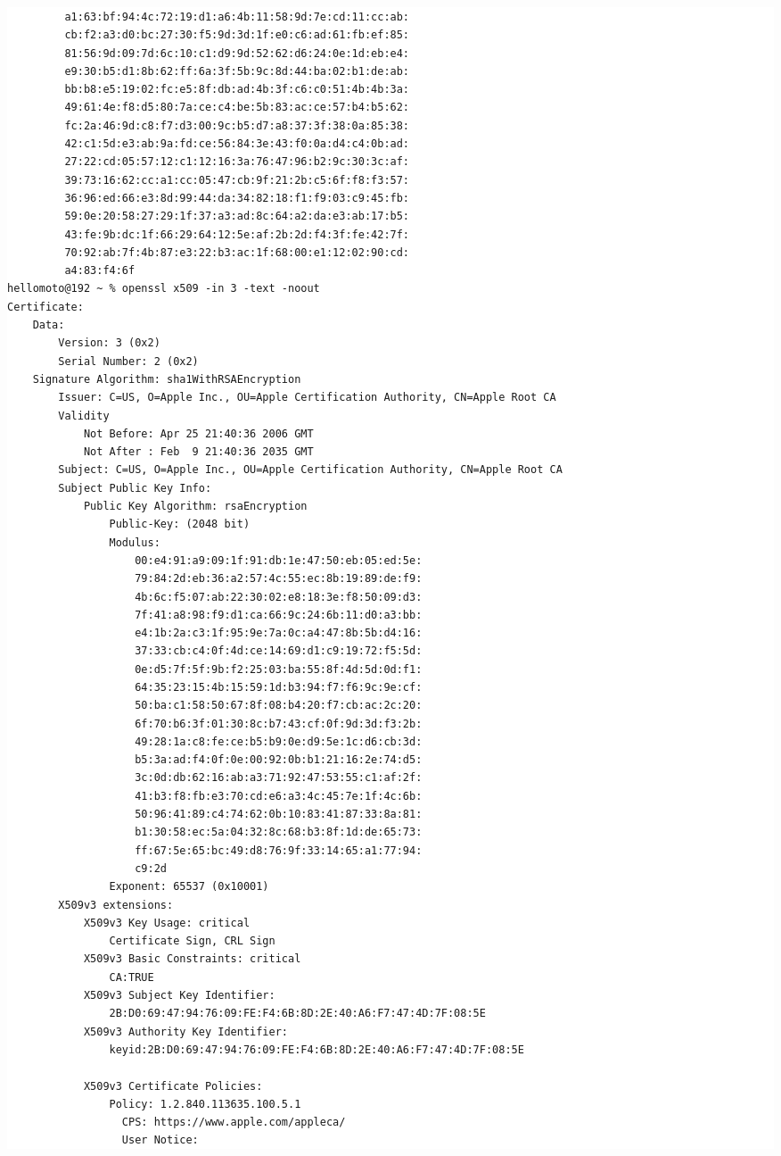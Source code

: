 ```
         a1:63:bf:94:4c:72:19:d1:a6:4b:11:58:9d:7e:cd:11:cc:ab:
         cb:f2:a3:d0:bc:27:30:f5:9d:3d:1f:e0:c6:ad:61:fb:ef:85:
         81:56:9d:09:7d:6c:10:c1:d9:9d:52:62:d6:24:0e:1d:eb:e4:
         e9:30:b5:d1:8b:62:ff:6a:3f:5b:9c:8d:44:ba:02:b1:de:ab:
         bb:b8:e5:19:02:fc:e5:8f:db:ad:4b:3f:c6:c0:51:4b:4b:3a:
         49:61:4e:f8:d5:80:7a:ce:c4:be:5b:83:ac:ce:57:b4:b5:62:
         fc:2a:46:9d:c8:f7:d3:00:9c:b5:d7:a8:37:3f:38:0a:85:38:
         42:c1:5d:e3:ab:9a:fd:ce:56:84:3e:43:f0:0a:d4:c4:0b:ad:
         27:22:cd:05:57:12:c1:12:16:3a:76:47:96:b2:9c:30:3c:af:
         39:73:16:62:cc:a1:cc:05:47:cb:9f:21:2b:c5:6f:f8:f3:57:
         36:96:ed:66:e3:8d:99:44:da:34:82:18:f1:f9:03:c9:45:fb:
         59:0e:20:58:27:29:1f:37:a3:ad:8c:64:a2:da:e3:ab:17:b5:
         43:fe:9b:dc:1f:66:29:64:12:5e:af:2b:2d:f4:3f:fe:42:7f:
         70:92:ab:7f:4b:87:e3:22:b3:ac:1f:68:00:e1:12:02:90:cd:
         a4:83:f4:6f
hellomoto@192 ~ % openssl x509 -in 3 -text -noout
Certificate:
    Data:
        Version: 3 (0x2)
        Serial Number: 2 (0x2)
    Signature Algorithm: sha1WithRSAEncryption
        Issuer: C=US, O=Apple Inc., OU=Apple Certification Authority, CN=Apple Root CA
        Validity
            Not Before: Apr 25 21:40:36 2006 GMT
            Not After : Feb  9 21:40:36 2035 GMT
        Subject: C=US, O=Apple Inc., OU=Apple Certification Authority, CN=Apple Root CA
        Subject Public Key Info:
            Public Key Algorithm: rsaEncryption
                Public-Key: (2048 bit)
                Modulus:
                    00:e4:91:a9:09:1f:91:db:1e:47:50:eb:05:ed:5e:
                    79:84:2d:eb:36:a2:57:4c:55:ec:8b:19:89:de:f9:
                    4b:6c:f5:07:ab:22:30:02:e8:18:3e:f8:50:09:d3:
                    7f:41:a8:98:f9:d1:ca:66:9c:24:6b:11:d0:a3:bb:
                    e4:1b:2a:c3:1f:95:9e:7a:0c:a4:47:8b:5b:d4:16:
                    37:33:cb:c4:0f:4d:ce:14:69:d1:c9:19:72:f5:5d:
                    0e:d5:7f:5f:9b:f2:25:03:ba:55:8f:4d:5d:0d:f1:
                    64:35:23:15:4b:15:59:1d:b3:94:f7:f6:9c:9e:cf:
                    50:ba:c1:58:50:67:8f:08:b4:20:f7:cb:ac:2c:20:
                    6f:70:b6:3f:01:30:8c:b7:43:cf:0f:9d:3d:f3:2b:
                    49:28:1a:c8:fe:ce:b5:b9:0e:d9:5e:1c:d6:cb:3d:
                    b5:3a:ad:f4:0f:0e:00:92:0b:b1:21:16:2e:74:d5:
                    3c:0d:db:62:16:ab:a3:71:92:47:53:55:c1:af:2f:
                    41:b3:f8:fb:e3:70:cd:e6:a3:4c:45:7e:1f:4c:6b:
                    50:96:41:89:c4:74:62:0b:10:83:41:87:33:8a:81:
                    b1:30:58:ec:5a:04:32:8c:68:b3:8f:1d:de:65:73:
                    ff:67:5e:65:bc:49:d8:76:9f:33:14:65:a1:77:94:
                    c9:2d
                Exponent: 65537 (0x10001)
        X509v3 extensions:
            X509v3 Key Usage: critical
                Certificate Sign, CRL Sign
            X509v3 Basic Constraints: critical
                CA:TRUE
            X509v3 Subject Key Identifier: 
                2B:D0:69:47:94:76:09:FE:F4:6B:8D:2E:40:A6:F7:47:4D:7F:08:5E
            X509v3 Authority Key Identifier: 
                keyid:2B:D0:69:47:94:76:09:FE:F4:6B:8D:2E:40:A6:F7:47:4D:7F:08:5E

            X509v3 Certificate Policies: 
                Policy: 1.2.840.113635.100.5.1
                  CPS: https://www.apple.com/appleca/
                  User Notice:
```